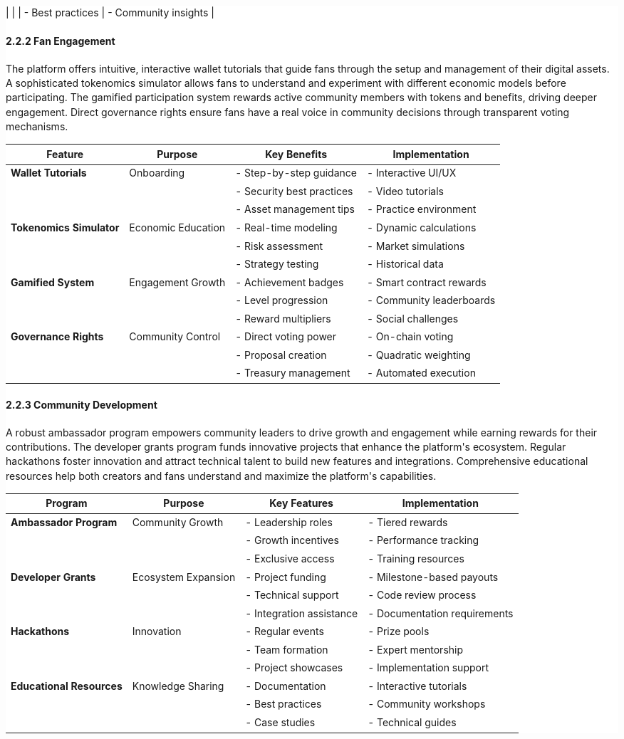 |                  |                  | - Best practices | - Community insights |

#### 2.2.2 Fan Engagement

The platform offers intuitive, interactive wallet tutorials that guide fans through the setup and management of their digital assets. A sophisticated tokenomics simulator allows fans to understand and experiment with different economic models before participating. The gamified participation system rewards active community members with tokens and benefits, driving deeper engagement. Direct governance rights ensure fans have a real voice in community decisions through transparent voting mechanisms.

| Feature | Purpose | Key Benefits | Implementation |
|---------|----------|--------------|----------------|
| **Wallet Tutorials** | Onboarding | - Step-by-step guidance | - Interactive UI/UX |
|                     |            | - Security best practices | - Video tutorials |
|                     |            | - Asset management tips | - Practice environment |
| **Tokenomics Simulator** | Economic Education | - Real-time modeling | - Dynamic calculations |
|                         |                    | - Risk assessment | - Market simulations |
|                         |                    | - Strategy testing | - Historical data |
| **Gamified System** | Engagement Growth | - Achievement badges | - Smart contract rewards |
|                    |                   | - Level progression | - Community leaderboards |
|                    |                   | - Reward multipliers | - Social challenges |
| **Governance Rights** | Community Control | - Direct voting power | - On-chain voting |
|                      |                   | - Proposal creation | - Quadratic weighting |
|                      |                   | - Treasury management | - Automated execution |

#### 2.2.3 Community Development

A robust ambassador program empowers community leaders to drive growth and engagement while earning rewards for their contributions. The developer grants program funds innovative projects that enhance the platform's ecosystem. Regular hackathons foster innovation and attract technical talent to build new features and integrations. Comprehensive educational resources help both creators and fans understand and maximize the platform's capabilities.

| Program | Purpose | Key Features | Implementation |
|---------|----------|--------------|----------------|
| **Ambassador Program** | Community Growth | - Leadership roles | - Tiered rewards |
|                      |                  | - Growth incentives | - Performance tracking |
|                      |                  | - Exclusive access | - Training resources |
| **Developer Grants** | Ecosystem Expansion | - Project funding | - Milestone-based payouts |
|                     |                    | - Technical support | - Code review process |
|                     |                    | - Integration assistance | - Documentation requirements |
| **Hackathons** | Innovation | - Regular events | - Prize pools |
|               |            | - Team formation | - Expert mentorship |
|               |            | - Project showcases | - Implementation support |
| **Educational Resources** | Knowledge Sharing | - Documentation | - Interactive tutorials |
|                         |                   | - Best practices | - Community workshops |
|                         |                   | - Case studies | - Technical guides |
